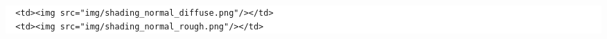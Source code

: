       <td><img src="img/shading_normal_diffuse.png"/></td>
      <td><img src="img/shading_normal_rough.png"/></td>